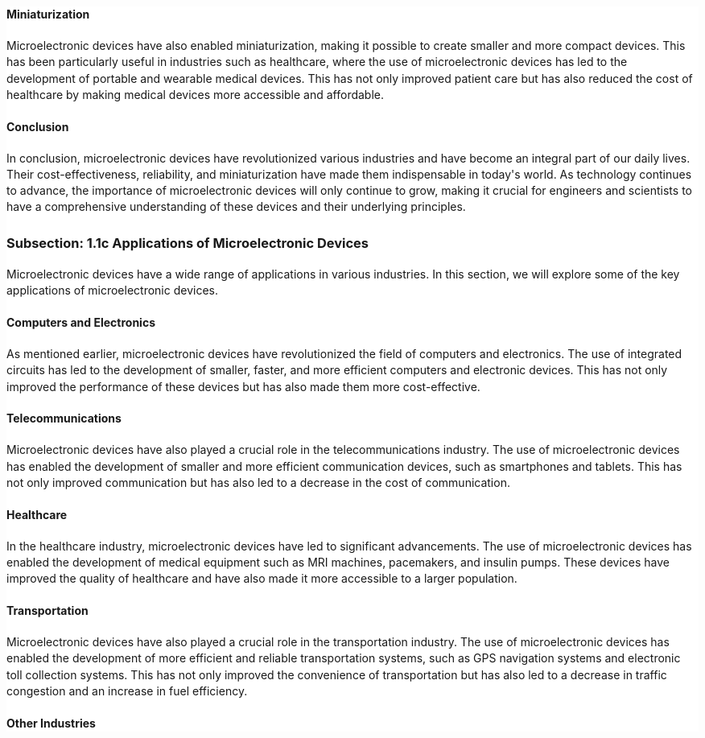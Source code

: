 #### Miniaturization

Microelectronic devices have also enabled miniaturization, making it possible to create smaller and more compact devices. This has been particularly useful in industries such as healthcare, where the use of microelectronic devices has led to the development of portable and wearable medical devices. This has not only improved patient care but has also reduced the cost of healthcare by making medical devices more accessible and affordable.

#### Conclusion

In conclusion, microelectronic devices have revolutionized various industries and have become an integral part of our daily lives. Their cost-effectiveness, reliability, and miniaturization have made them indispensable in today's world. As technology continues to advance, the importance of microelectronic devices will only continue to grow, making it crucial for engineers and scientists to have a comprehensive understanding of these devices and their underlying principles. 





### Subsection: 1.1c Applications of Microelectronic Devices

Microelectronic devices have a wide range of applications in various industries. In this section, we will explore some of the key applications of microelectronic devices.

#### Computers and Electronics

As mentioned earlier, microelectronic devices have revolutionized the field of computers and electronics. The use of integrated circuits has led to the development of smaller, faster, and more efficient computers and electronic devices. This has not only improved the performance of these devices but has also made them more cost-effective.

#### Telecommunications

Microelectronic devices have also played a crucial role in the telecommunications industry. The use of microelectronic devices has enabled the development of smaller and more efficient communication devices, such as smartphones and tablets. This has not only improved communication but has also led to a decrease in the cost of communication.

#### Healthcare

In the healthcare industry, microelectronic devices have led to significant advancements. The use of microelectronic devices has enabled the development of medical equipment such as MRI machines, pacemakers, and insulin pumps. These devices have improved the quality of healthcare and have also made it more accessible to a larger population.

#### Transportation

Microelectronic devices have also played a crucial role in the transportation industry. The use of microelectronic devices has enabled the development of more efficient and reliable transportation systems, such as GPS navigation systems and electronic toll collection systems. This has not only improved the convenience of transportation but has also led to a decrease in traffic congestion and an increase in fuel efficiency.

#### Other Industries
